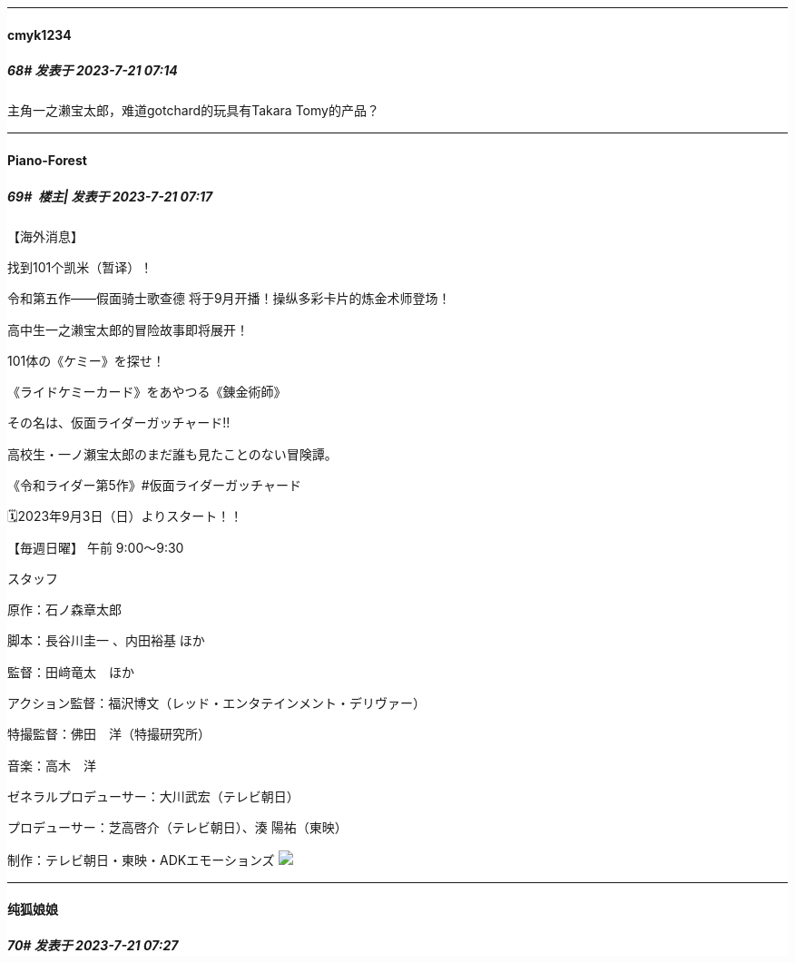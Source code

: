 
*****

####  cmyk1234  
##### 68#       发表于 2023-7-21 07:14

主角一之濑宝太郎，难道gotchard的玩具有Takara Tomy的产品？

*****

####  Piano-Forest  
##### 69#         楼主| 发表于 2023-7-21 07:17

【海外消息】

找到101个凯米（暂译）！

令和第五作——假面骑士歌查德 将于9月开播！操纵多彩卡片的炼金术师登场！

高中生一之濑宝太郎的冒险故事即将展开！

101体の《ケミー》を探せ！　

《ライドケミーカード》をあやつる《錬金術師》

その名は、仮面ライダーガッチャード!!

高校生・一ノ瀬宝太郎のまだ誰も見たことのない冒険譚。

《令和ライダー第5作》#仮面ライダーガッチャード

🗓2023年9月3日（日）よりスタート！！

【毎週日曜】 午前 9:00～9:30

スタッフ

原作：石ノ森章太郎

脚本：長谷川圭一 、内田裕基 ほか

監督：田﨑竜太　ほか

アクション監督：福沢博文（レッド・エンタテインメント・デリヴァー）

特撮監督：佛田　洋（特撮研究所）

音楽：高木　洋

ゼネラルプロデューサー：大川武宏（テレビ朝日）

プロデューサー：芝高啓介（テレビ朝日）、湊 陽祐（東映）

制作：テレビ朝日・東映・ADKエモーションズ
<img src="https://p.sda1.dev/12/30e29b7a6a7650053a7255b1c0a20e9e/20230721_071203.jpg" referrerpolicy="no-referrer">


*****

####  纯狐娘娘  
##### 70#       发表于 2023-7-21 07:27
